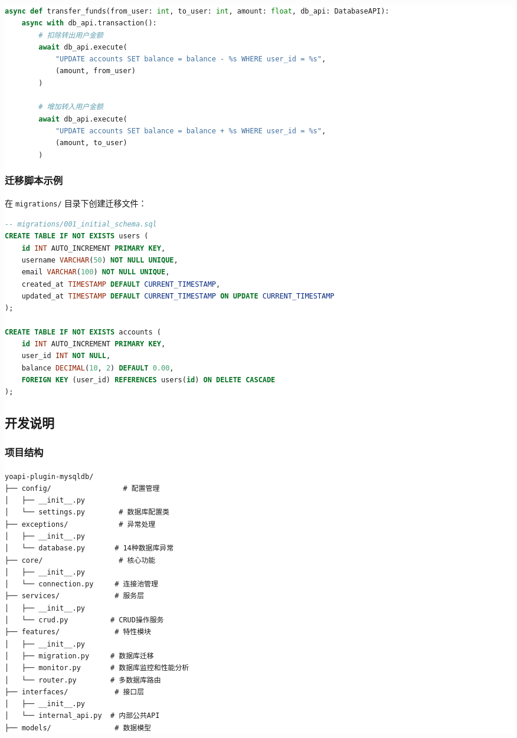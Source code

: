 ```python
async def transfer_funds(from_user: int, to_user: int, amount: float, db_api: DatabaseAPI):
    async with db_api.transaction():
        # 扣除转出用户金额
        await db_api.execute(
            "UPDATE accounts SET balance = balance - %s WHERE user_id = %s",
            (amount, from_user)
        )
        
        # 增加转入用户金额
        await db_api.execute(
            "UPDATE accounts SET balance = balance + %s WHERE user_id = %s", 
            (amount, to_user)
        )
```

### 迁移脚本示例

在 `migrations/` 目录下创建迁移文件：

```sql
-- migrations/001_initial_schema.sql
CREATE TABLE IF NOT EXISTS users (
    id INT AUTO_INCREMENT PRIMARY KEY,
    username VARCHAR(50) NOT NULL UNIQUE,
    email VARCHAR(100) NOT NULL UNIQUE,
    created_at TIMESTAMP DEFAULT CURRENT_TIMESTAMP,
    updated_at TIMESTAMP DEFAULT CURRENT_TIMESTAMP ON UPDATE CURRENT_TIMESTAMP
);

CREATE TABLE IF NOT EXISTS accounts (
    id INT AUTO_INCREMENT PRIMARY KEY,
    user_id INT NOT NULL,
    balance DECIMAL(10, 2) DEFAULT 0.00,
    FOREIGN KEY (user_id) REFERENCES users(id) ON DELETE CASCADE
);
```

## 开发说明

### 项目结构

```
yoapi-plugin-mysqldb/
├── config/                 # 配置管理
│   ├── __init__.py
│   └── settings.py        # 数据库配置类
├── exceptions/            # 异常处理
│   ├── __init__.py
│   └── database.py       # 14种数据库异常
├── core/                  # 核心功能
│   ├── __init__.py
│   └── connection.py     # 连接池管理
├── services/             # 服务层
│   ├── __init__.py
│   └── crud.py          # CRUD操作服务
├── features/             # 特性模块
│   ├── __init__.py
│   ├── migration.py     # 数据库迁移
│   ├── monitor.py       # 数据库监控和性能分析
│   └── router.py        # 多数据库路由
├── interfaces/           # 接口层
│   ├── __init__.py
│   └── internal_api.py  # 内部公共API
├── models/               # 数据模型
```